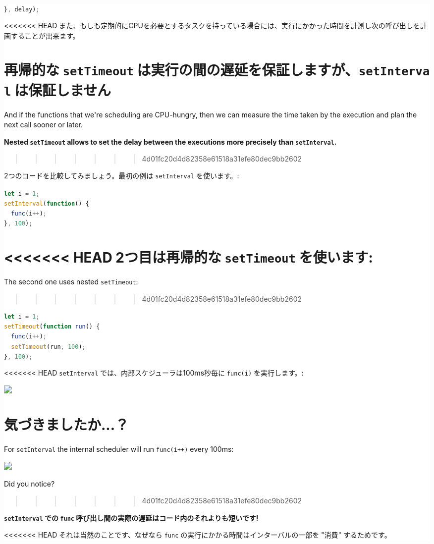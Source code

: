 ```js
}, delay);
```


<<<<<<< HEAD
また、もしも定期的にCPUを必要とするタスクを持っている場合には、実行にかかった時間を計測し次の呼び出しを計画することが出来ます。

**再帰的な `setTimeout` は実行の間の遅延を保証しますが、`setInterval` は保証しません**
=======
And if the functions that we're scheduling are CPU-hungry, then we can measure the time taken by the execution and plan the next call sooner or later.

**Nested `setTimeout` allows to set the delay between the executions more precisely than `setInterval`.**
>>>>>>> 4d01fc20d4d82358e61518a31efe80dec9bb2602

2つのコードを比較してみましょう。最初の例は `setInterval` を使います。:

```js
let i = 1;
setInterval(function() {
  func(i++);
}, 100);
```

<<<<<<< HEAD
2つ目は再帰的な `setTimeout` を使います:
=======
The second one uses nested `setTimeout`:
>>>>>>> 4d01fc20d4d82358e61518a31efe80dec9bb2602

```js
let i = 1;
setTimeout(function run() {
  func(i++);
  setTimeout(run, 100);
}, 100);
```

<<<<<<< HEAD
`setInterval` では、内部スケジューラは100ms秒毎に `func(i)` を実行します。:

![](setinterval-interval.svg)

気づきましたか...？
=======
For `setInterval` the internal scheduler will run `func(i++)` every 100ms:

![](setinterval-interval.svg)

Did you notice?
>>>>>>> 4d01fc20d4d82358e61518a31efe80dec9bb2602

**`setInterval` での `func` 呼び出し間の実際の遅延はコード内のそれよりも短いです!**

<<<<<<< HEAD
それは当然のことです、なぜなら `func` の実行にかかる時間はインターバルの一部を "消費" するためです。
